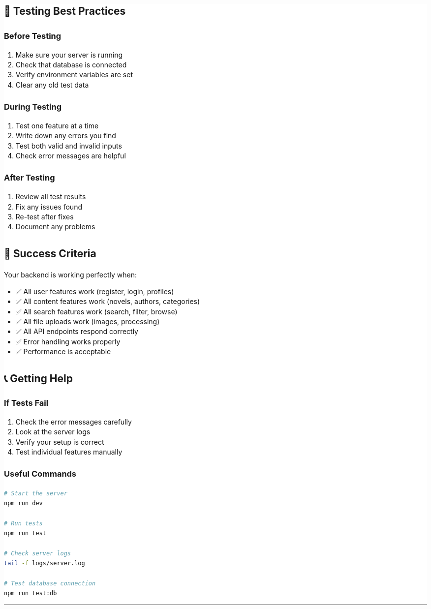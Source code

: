 ## 🎯 **Testing Best Practices**

### **Before Testing**
1. Make sure your server is running
2. Check that database is connected
3. Verify environment variables are set
4. Clear any old test data

### **During Testing**
1. Test one feature at a time
2. Write down any errors you find
3. Test both valid and invalid inputs
4. Check error messages are helpful

### **After Testing**
1. Review all test results
2. Fix any issues found
3. Re-test after fixes
4. Document any problems

## 🎉 **Success Criteria**

Your backend is working perfectly when:
- ✅ All user features work (register, login, profiles)
- ✅ All content features work (novels, authors, categories)
- ✅ All search features work (search, filter, browse)
- ✅ All file uploads work (images, processing)
- ✅ All API endpoints respond correctly
- ✅ Error handling works properly
- ✅ Performance is acceptable

## 📞 **Getting Help**

### **If Tests Fail**
1. Check the error messages carefully
2. Look at the server logs
3. Verify your setup is correct
4. Test individual features manually

### **Useful Commands**
```bash
# Start the server
npm run dev

# Run tests
npm run test

# Check server logs
tail -f logs/server.log

# Test database connection
npm run test:db
```

---